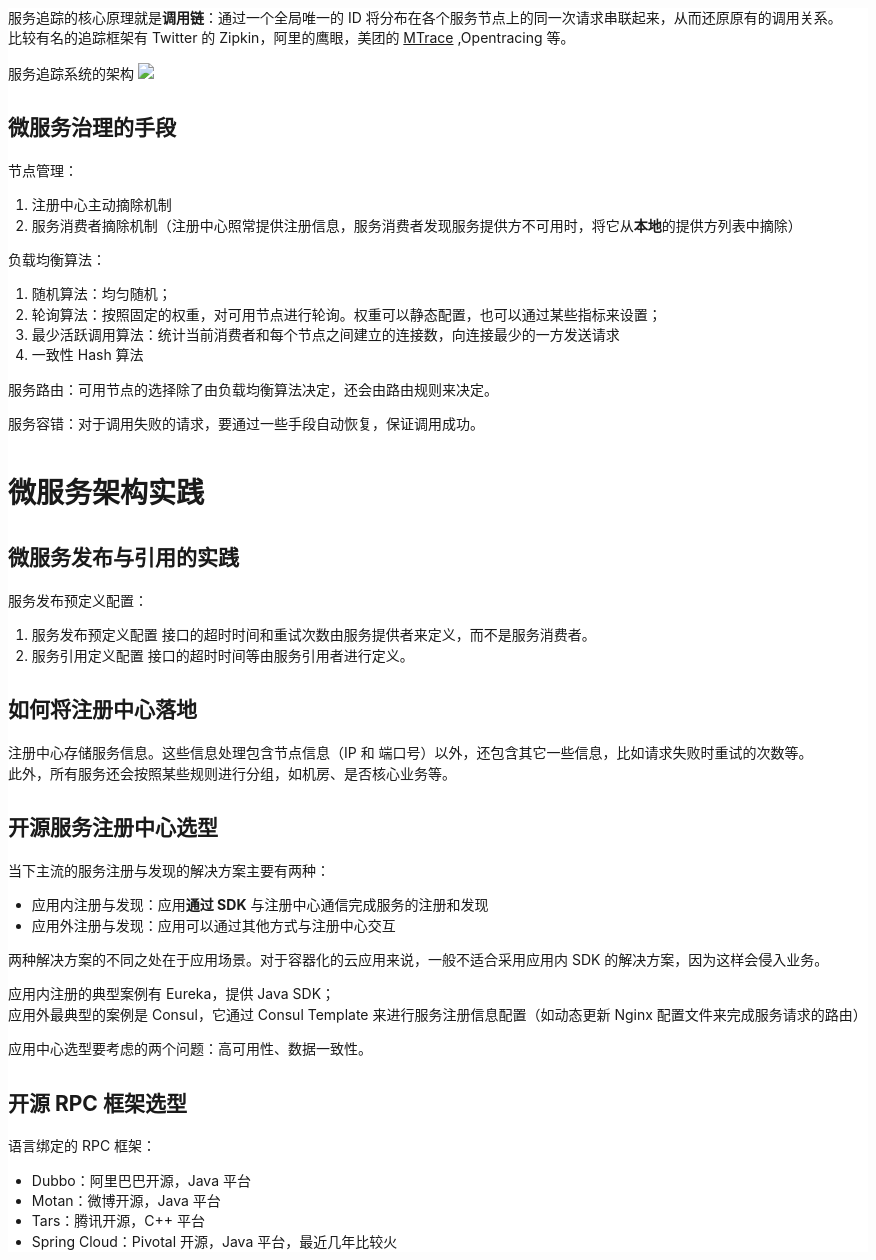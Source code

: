 服务追踪的核心原理就是**调用链**：通过一个全局唯一的 ID 将分布在各个服务节点上的同一次请求串联起来，从而还原原有的调用关系。  
比较有名的追踪框架有 Twitter 的 Zipkin，阿里的鹰眼，美团的 [MTrace](https://tech.meituan.com/mt_mtrace.html) ,Opentracing 等。

服务追踪系统的架构
![](https://tech.meituan.com/img/mt-mtrace/mtrace6.png)

## 微服务治理的手段
节点管理：
1. 注册中心主动摘除机制
2. 服务消费者摘除机制（注册中心照常提供注册信息，服务消费者发现服务提供方不可用时，将它从**本地**的提供方列表中摘除）

负载均衡算法：
1. 随机算法：均匀随机；
2. 轮询算法：按照固定的权重，对可用节点进行轮询。权重可以静态配置，也可以通过某些指标来设置；
3. 最少活跃调用算法：统计当前消费者和每个节点之间建立的连接数，向连接最少的一方发送请求
4. 一致性 Hash 算法

服务路由：可用节点的选择除了由负载均衡算法决定，还会由路由规则来决定。

服务容错：对于调用失败的请求，要通过一些手段自动恢复，保证调用成功。

# 微服务架构实践
## 微服务发布与引用的实践
服务发布预定义配置：
1. 服务发布预定义配置
    接口的超时时间和重试次数由服务提供者来定义，而不是服务消费者。
2. 服务引用定义配置
    接口的超时时间等由服务引用者进行定义。

## 如何将注册中心落地
注册中心存储服务信息。这些信息处理包含节点信息（IP 和 端口号）以外，还包含其它一些信息，比如请求失败时重试的次数等。  
此外，所有服务还会按照某些规则进行分组，如机房、是否核心业务等。

## 开源服务注册中心选型
当下主流的服务注册与发现的解决方案主要有两种：
* 应用内注册与发现：应用**通过 SDK** 与注册中心通信完成服务的注册和发现
* 应用外注册与发现：应用可以通过其他方式与注册中心交互

两种解决方案的不同之处在于应用场景。对于容器化的云应用来说，一般不适合采用应用内 SDK 的解决方案，因为这样会侵入业务。

应用内注册的典型案例有 Eureka，提供 Java SDK；  
应用外最典型的案例是 Consul，它通过 Consul Template 来进行服务注册信息配置（如动态更新 Nginx 配置文件来完成服务请求的路由）

应用中心选型要考虑的两个问题：高可用性、数据一致性。

## 开源 RPC 框架选型
语言绑定的 RPC 框架：
* Dubbo：阿里巴巴开源，Java 平台
* Motan：微博开源，Java 平台
* Tars：腾讯开源，C++ 平台
* Spring Cloud：Pivotal 开源，Java 平台，最近几年比较火
